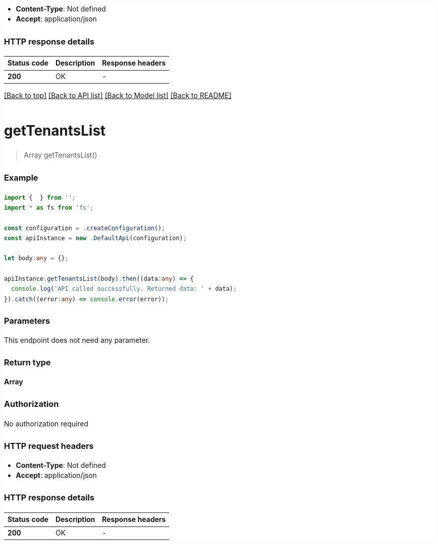 - **Content-Type**: Not defined
- **Accept**: application/json

### HTTP response details

| Status code | Description | Response headers |
| ----------- | ----------- | ---------------- |
| **200**     | OK          | -                |

[[Back to top]](#) [[Back to API list]](README.md#documentation-for-api-endpoints) [[Back to Model list]](README.md#documentation-for-models) [[Back to README]](README.md)

# **getTenantsList**

> Array<Tenant> getTenantsList()

### Example

```typescript
import {  } from '';
import * as fs from 'fs';

const configuration = .createConfiguration();
const apiInstance = new .DefaultApi(configuration);

let body:any = {};

apiInstance.getTenantsList(body).then((data:any) => {
  console.log('API called successfully. Returned data: ' + data);
}).catch((error:any) => console.error(error));
```

### Parameters

This endpoint does not need any parameter.

### Return type

**Array<Tenant>**

### Authorization

No authorization required

### HTTP request headers

- **Content-Type**: Not defined
- **Accept**: application/json

### HTTP response details

| Status code | Description | Response headers |
| ----------- | ----------- | ---------------- |
| **200**     | OK          | -                |

